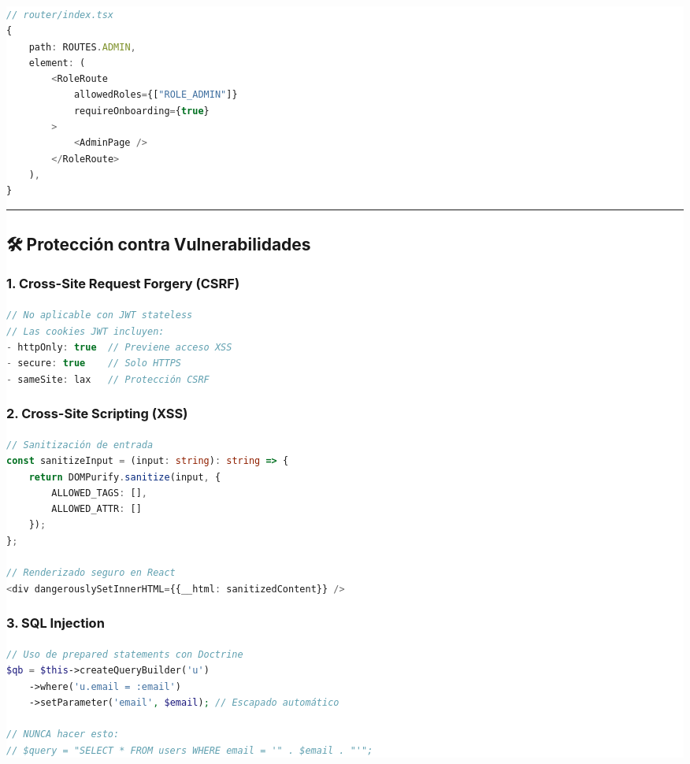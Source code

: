 ```typescript
// router/index.tsx
{
    path: ROUTES.ADMIN,
    element: (
        <RoleRoute 
            allowedRoles={["ROLE_ADMIN"]} 
            requireOnboarding={true}
        >
            <AdminPage />
        </RoleRoute>
    ),
}
```

---

## 🛠️ Protección contra Vulnerabilidades

### 1. **Cross-Site Request Forgery (CSRF)**

```typescript
// No aplicable con JWT stateless
// Las cookies JWT incluyen:
- httpOnly: true  // Previene acceso XSS
- secure: true    // Solo HTTPS
- sameSite: lax   // Protección CSRF
```

### 2. **Cross-Site Scripting (XSS)**

```typescript
// Sanitización de entrada
const sanitizeInput = (input: string): string => {
    return DOMPurify.sanitize(input, {
        ALLOWED_TAGS: [],
        ALLOWED_ATTR: []
    });
};

// Renderizado seguro en React
<div dangerouslySetInnerHTML={{__html: sanitizedContent}} />
```

### 3. **SQL Injection**

```php
// Uso de prepared statements con Doctrine
$qb = $this->createQueryBuilder('u')
    ->where('u.email = :email')
    ->setParameter('email', $email); // Escapado automático

// NUNCA hacer esto:
// $query = "SELECT * FROM users WHERE email = '" . $email . "'";
```
